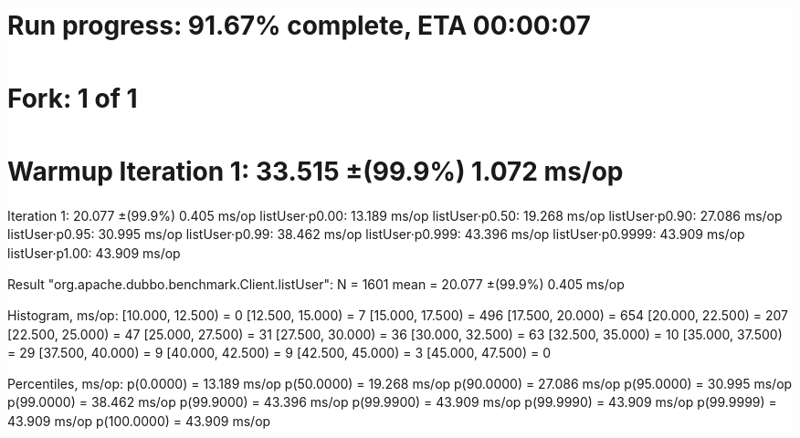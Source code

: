 # Run progress: 91.67% complete, ETA 00:00:07
# Fork: 1 of 1
# Warmup Iteration   1: 33.515 ±(99.9%) 1.072 ms/op
Iteration   1: 20.077 ±(99.9%) 0.405 ms/op
                 listUser·p0.00:   13.189 ms/op
                 listUser·p0.50:   19.268 ms/op
                 listUser·p0.90:   27.086 ms/op
                 listUser·p0.95:   30.995 ms/op
                 listUser·p0.99:   38.462 ms/op
                 listUser·p0.999:  43.396 ms/op
                 listUser·p0.9999: 43.909 ms/op
                 listUser·p1.00:   43.909 ms/op



Result "org.apache.dubbo.benchmark.Client.listUser":
  N = 1601
  mean =     20.077 ±(99.9%) 0.405 ms/op

  Histogram, ms/op:
    [10.000, 12.500) = 0 
    [12.500, 15.000) = 7 
    [15.000, 17.500) = 496 
    [17.500, 20.000) = 654 
    [20.000, 22.500) = 207 
    [22.500, 25.000) = 47 
    [25.000, 27.500) = 31 
    [27.500, 30.000) = 36 
    [30.000, 32.500) = 63 
    [32.500, 35.000) = 10 
    [35.000, 37.500) = 29 
    [37.500, 40.000) = 9 
    [40.000, 42.500) = 9 
    [42.500, 45.000) = 3 
    [45.000, 47.500) = 0 

  Percentiles, ms/op:
      p(0.0000) =     13.189 ms/op
     p(50.0000) =     19.268 ms/op
     p(90.0000) =     27.086 ms/op
     p(95.0000) =     30.995 ms/op
     p(99.0000) =     38.462 ms/op
     p(99.9000) =     43.396 ms/op
     p(99.9900) =     43.909 ms/op
     p(99.9990) =     43.909 ms/op
     p(99.9999) =     43.909 ms/op
    p(100.0000) =     43.909 ms/op


